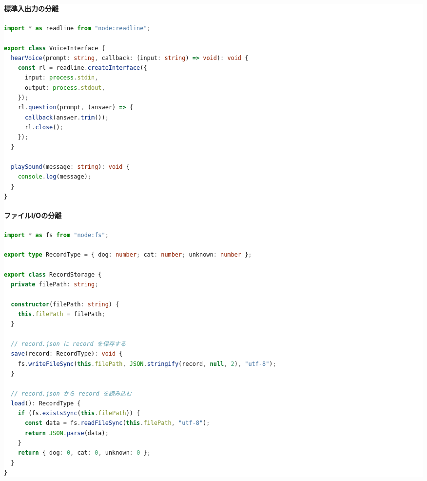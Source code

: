 #### 標準入出力の分離

```typescript:voiceInterface.ts
import * as readline from "node:readline";

export class VoiceInterface {
  hearVoice(prompt: string, callback: (input: string) => void): void {
    const rl = readline.createInterface({
      input: process.stdin,
      output: process.stdout,
    });
    rl.question(prompt, (answer) => {
      callback(answer.trim());
      rl.close();
    });
  }

  playSound(message: string): void {
    console.log(message);
  }
}
```

#### ファイルI/Oの分離

```typescript:recordStorage.ts
import * as fs from "node:fs";

export type RecordType = { dog: number; cat: number; unknown: number };

export class RecordStorage {
  private filePath: string;

  constructor(filePath: string) {
    this.filePath = filePath;
  }

  // record.json に record を保存する
  save(record: RecordType): void {
    fs.writeFileSync(this.filePath, JSON.stringify(record, null, 2), "utf-8");
  }

  // record.json から record を読み込む
  load(): RecordType {
    if (fs.existsSync(this.filePath)) {
      const data = fs.readFileSync(this.filePath, "utf-8");
      return JSON.parse(data);
    }
    return { dog: 0, cat: 0, unknown: 0 };
  }
}
```
